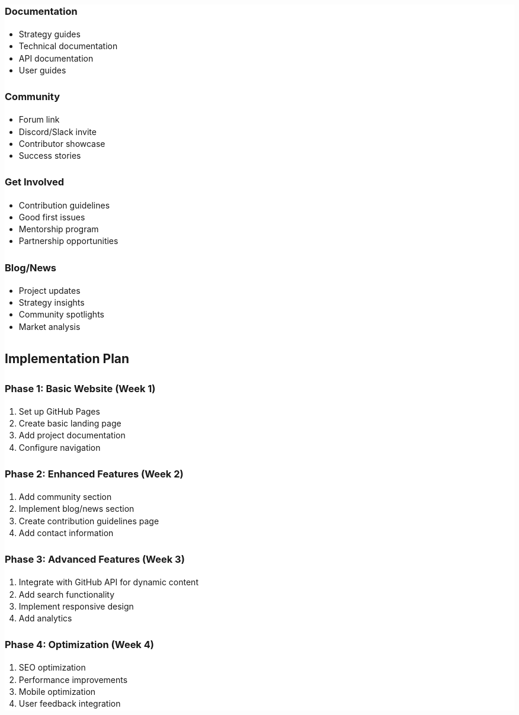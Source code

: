 ### Documentation
- Strategy guides
- Technical documentation
- API documentation
- User guides

### Community
- Forum link
- Discord/Slack invite
- Contributor showcase
- Success stories

### Get Involved
- Contribution guidelines
- Good first issues
- Mentorship program
- Partnership opportunities

### Blog/News
- Project updates
- Strategy insights
- Community spotlights
- Market analysis

## Implementation Plan

### Phase 1: Basic Website (Week 1)
1. Set up GitHub Pages
2. Create basic landing page
3. Add project documentation
4. Configure navigation

### Phase 2: Enhanced Features (Week 2)
1. Add community section
2. Implement blog/news section
3. Create contribution guidelines page
4. Add contact information

### Phase 3: Advanced Features (Week 3)
1. Integrate with GitHub API for dynamic content
2. Add search functionality
3. Implement responsive design
4. Add analytics

### Phase 4: Optimization (Week 4)
1. SEO optimization
2. Performance improvements
3. Mobile optimization
4. User feedback integration
